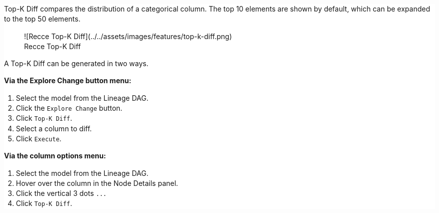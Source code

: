 Top-K Diff compares the distribution of a categorical column. The top 10 elements are shown by default, which can be expanded to the top 50 elements.

<figure markdown>
  ![Recce Top-K Diff](../../assets/images/features/top-k-diff.png)
  <figcaption>Recce Top-K Diff</figcaption>
</figure>


A Top-K Diff can be generated in two ways.

**Via the Explore Change button menu:**


1. Select the model from the Lineage DAG.
2. Click the `Explore Change` button.
3. Click `Top-K Diff`.
4. Select a column to diff.
5. Click `Execute`.

**Via the column options menu:**

1. Select the model from the Lineage DAG.
2. Hover over the column in the Node Details panel.
3. Click the vertical 3 dots `...`
4. Click `Top-K Diff`.
